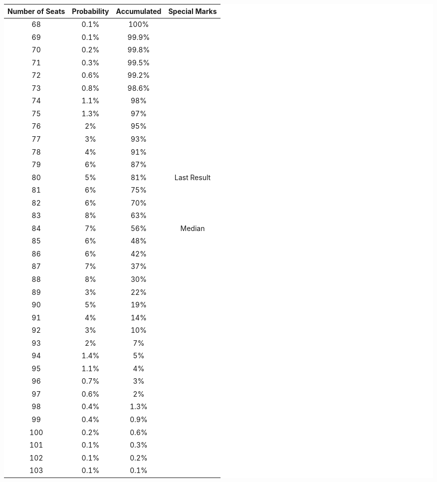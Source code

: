 | Number of Seats | Probability | Accumulated | Special Marks |
|:---------------:|:-----------:|:-----------:|:-------------:|
| 68 | 0.1% | 100% |  |
| 69 | 0.1% | 99.9% |  |
| 70 | 0.2% | 99.8% |  |
| 71 | 0.3% | 99.5% |  |
| 72 | 0.6% | 99.2% |  |
| 73 | 0.8% | 98.6% |  |
| 74 | 1.1% | 98% |  |
| 75 | 1.3% | 97% |  |
| 76 | 2% | 95% |  |
| 77 | 3% | 93% |  |
| 78 | 4% | 91% |  |
| 79 | 6% | 87% |  |
| 80 | 5% | 81% | Last Result |
| 81 | 6% | 75% |  |
| 82 | 6% | 70% |  |
| 83 | 8% | 63% |  |
| 84 | 7% | 56% | Median |
| 85 | 6% | 48% |  |
| 86 | 6% | 42% |  |
| 87 | 7% | 37% |  |
| 88 | 8% | 30% |  |
| 89 | 3% | 22% |  |
| 90 | 5% | 19% |  |
| 91 | 4% | 14% |  |
| 92 | 3% | 10% |  |
| 93 | 2% | 7% |  |
| 94 | 1.4% | 5% |  |
| 95 | 1.1% | 4% |  |
| 96 | 0.7% | 3% |  |
| 97 | 0.6% | 2% |  |
| 98 | 0.4% | 1.3% |  |
| 99 | 0.4% | 0.9% |  |
| 100 | 0.2% | 0.6% |  |
| 101 | 0.1% | 0.3% |  |
| 102 | 0.1% | 0.2% |  |
| 103 | 0.1% | 0.1% |  |